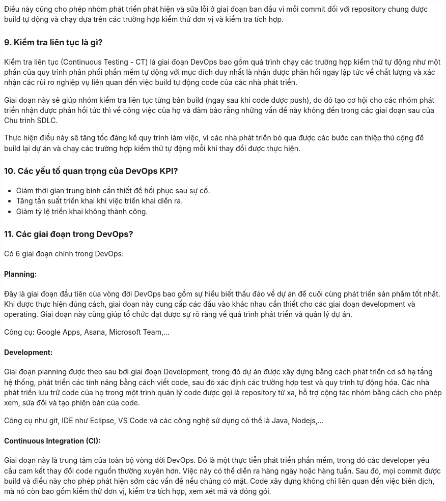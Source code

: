 Điều này cũng cho phép nhóm phát triển phát hiện và sửa lỗi ở giai đoạn ban đầu vì mỗi commit đối với repository chung được build tự động và chạy dựa trên các trường hợp kiểm thử đơn vị và kiểm tra tích hợp.

### 9. Kiểm tra liên tục là gì?

Kiểm tra liên tục (Continuous Testing - CT) là giai đoạn DevOps bao gồm quá trình chạy các trường hợp kiểm thử tự động như một phần của quy trình phân phối phần mềm tự động với mục đích duy nhất là nhận được phản hồi ngay lập tức về chất lượng và xác nhận các rủi ro nghiệp vụ liên quan đến việc build tự động code của các nhà phát triển.

Giai đoạn này sẽ giúp nhóm kiểm tra liên tục từng bản build (ngay sau khi code được push), do đó tạo cơ hội cho các nhóm phát triển nhận được phản hồi tức thì về công việc của họ và đảm bảo rằng những vấn đề này không đến trong các giai đoạn sau của Chu trình SDLC.

Thực hiện điều này sẽ tăng tốc đáng kể quy trình làm việc, vì các nhà phát triển bỏ qua được các bước can thiệp thủ cộng để build lại dự án và chạy các trường hợp kiểm thử tự động mỗi khi thay đổi được thực hiện.

### 10. Các yếu tố quan trọng của DevOps KPI?

- Giảm thời gian trung bình cần thiết để hồi phục sau sự cố.
- Tăng tần suất triển khai khi việc triển khai diễn ra.
- Giảm tỷ lệ triển khai không thành công.

### 11. Các giai đoạn trong DevOps?

Có 6 giai đoạn chính trong DevOps:

#### Planning:

Đây là giai đoạn đầu tiên của vòng đời DevOps bao gồm sự hiểu biết thấu đáo về dự án để cuối cùng phát triển sản phẩm tốt nhất. Khi được thực hiện đúng cách, giai đoạn này cung cấp các đầu vào khác nhau cần thiết cho các giai đoạn development và operating. Giai đoạn này cũng giúp tổ chức đạt được sự rõ ràng về quá trình phát triển và quản lý dự án.

Công cụ: Google Apps, Asana, Microsoft Team,...

#### Development:

Giai đoạn planning được theo sau bởi giai đoạn Development, trong đó dự án được xây dựng bằng cách phát triển cơ sở hạ tầng hệ thống, phát triển các tính năng bằng cách viết code, sau đó xác định các trường hợp test và quy trình tự động hóa. Các nhà phát triển lưu trữ code của họ trong một trình quản lý code được gọi là repository từ xa, hỗ trợ cộng tác nhóm bằng cách cho phép xem, sửa đổi và tạo phiên bản của code.

Công cụ như git, IDE như Eclipse, VS Code và các công nghệ sử dụng có thể là Java, Nodejs,...

#### Continuous Integration (CI):

Giai đoạn này là trung tâm của toàn bộ vòng đời DevOps. Đó là một thực tiễn phát triển phần mềm, trong đó các developer yêu cầu cam kết thay đổi code nguồn thường xuyên hơn. Việc này có thể diễn ra hàng ngày hoặc hàng tuần. Sau đó, mọi commit được build và điều này cho phép phát hiện sớm các vấn đề nếu chúng có mặt. Code xây dựng không chỉ liên quan đến việc biên dịch, mà nó còn bao gồm kiểm thử đơn vị, kiểm tra tích hợp, xem xét mã và đóng gói.
